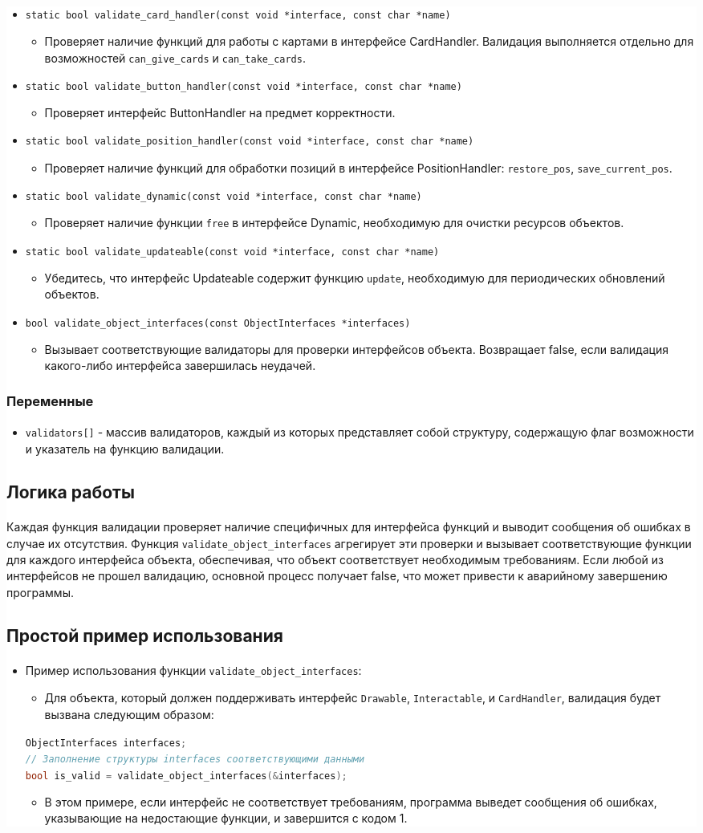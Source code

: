 - ```static bool validate_card_handler(const void *interface, const char *name)```
  - Проверяет наличие функций для работы с картами в интерфейсе CardHandler. Валидация выполняется отдельно для возможностей `can_give_cards` и `can_take_cards`.
  
- ```static bool validate_button_handler(const void *interface, const char *name)```
  - Проверяет интерфейс ButtonHandler на предмет корректности. 

- ```static bool validate_position_handler(const void *interface, const char *name)```
  - Проверяет наличие функций для обработки позиций в интерфейсе PositionHandler: `restore_pos`, `save_current_pos`.
  
- ```static bool validate_dynamic(const void *interface, const char *name)```
  - Проверяет наличие функции `free` в интерфейсе Dynamic, необходимую для очистки ресурсов объектов.

- ```static bool validate_updateable(const void *interface, const char *name)```
  - Убедитесь, что интерфейс Updateable содержит функцию `update`, необходимую для периодических обновлений объектов.

- ```bool validate_object_interfaces(const ObjectInterfaces *interfaces)```
  - Вызывает соответствующие валидаторы для проверки интерфейсов объекта. Возвращает false, если валидация какого-либо интерфейса завершилась неудачей.

### Переменные
- `validators[]` - массив валидаторов, каждый из которых представляет собой структуру, содержащую флаг возможности и указатель на функцию валидации.

## Логика работы
Каждая функция валидации проверяет наличие специфичных для интерфейса функций и выводит сообщения об ошибках в случае их отсутствия. Функция `validate_object_interfaces` агрегирует эти проверки и вызывает соответствующие функции для каждого интерфейса объекта, обеспечивая, что объект соответствует необходимым требованиям. Если любой из интерфейсов не прошел валидацию, основной процесс получает false, что может привести к аварийному завершению программы.

## Простой пример использования
- Пример использования функции `validate_object_interfaces`:
  - Для объекта, который должен поддерживать интерфейс `Drawable`, `Interactable`, и `CardHandler`, валидация будет вызвана следующим образом:

  ```c
  ObjectInterfaces interfaces;
  // Заполнение структуры interfaces соответствующими данными
  bool is_valid = validate_object_interfaces(&interfaces);
  ```

  - В этом примере, если интерфейс не соответствует требованиям, программа выведет сообщения об ошибках, указывающие на недостающие функции, и завершится с кодом 1.

